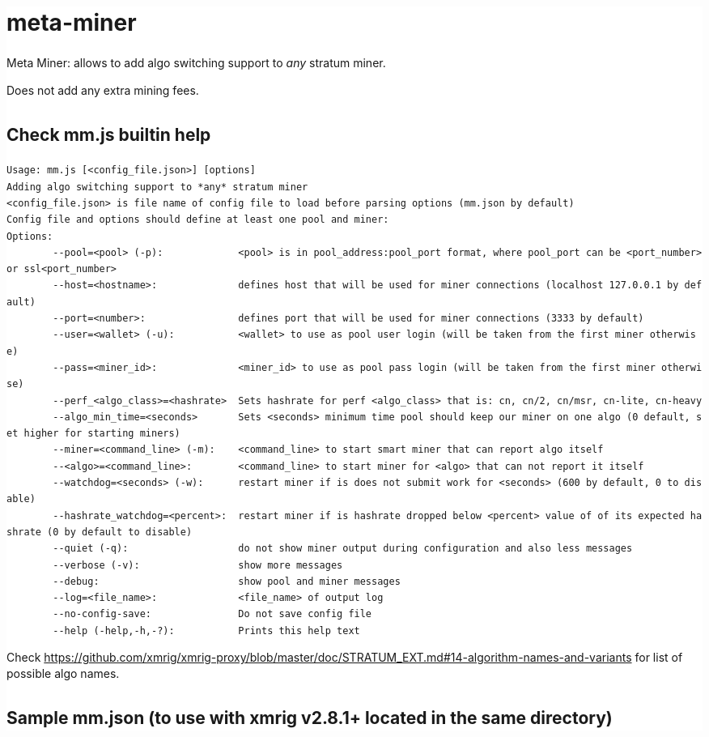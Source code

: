 # meta-miner
Meta Miner: allows to add algo switching support to *any* stratum miner.

Does not add any extra mining fees.

## Check mm.js builtin help

```
Usage: mm.js [<config_file.json>] [options]
Adding algo switching support to *any* stratum miner
<config_file.json> is file name of config file to load before parsing options (mm.json by default)
Config file and options should define at least one pool and miner:
Options:
        --pool=<pool> (-p):             <pool> is in pool_address:pool_port format, where pool_port can be <port_number> or ssl<port_number>
        --host=<hostname>:              defines host that will be used for miner connections (localhost 127.0.0.1 by default)
        --port=<number>:                defines port that will be used for miner connections (3333 by default)
        --user=<wallet> (-u):           <wallet> to use as pool user login (will be taken from the first miner otherwise)
        --pass=<miner_id>:              <miner_id> to use as pool pass login (will be taken from the first miner otherwise)
        --perf_<algo_class>=<hashrate>  Sets hashrate for perf <algo_class> that is: cn, cn/2, cn/msr, cn-lite, cn-heavy
        --algo_min_time=<seconds>       Sets <seconds> minimum time pool should keep our miner on one algo (0 default, set higher for starting miners)
        --miner=<command_line> (-m):    <command_line> to start smart miner that can report algo itself
        --<algo>=<command_line>:        <command_line> to start miner for <algo> that can not report it itself
        --watchdog=<seconds> (-w):      restart miner if is does not submit work for <seconds> (600 by default, 0 to disable)
        --hashrate_watchdog=<percent>:  restart miner if is hashrate dropped below <percent> value of of its expected hashrate (0 by default to disable)
        --quiet (-q):                   do not show miner output during configuration and also less messages
        --verbose (-v):                 show more messages
        --debug:                        show pool and miner messages
        --log=<file_name>:              <file_name> of output log
        --no-config-save:               Do not save config file
        --help (-help,-h,-?):           Prints this help text
```

Check https://github.com/xmrig/xmrig-proxy/blob/master/doc/STRATUM_EXT.md#14-algorithm-names-and-variants for list of possible algo names.

## Sample mm.json (to use with xmrig v2.8.1+ located in the same directory)
